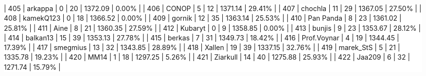 | 405 | arkappa             |      0 |       20 | 1372.09 |       0.00% |
| 406 | CONOP               |      5 |       12 | 1371.14 |      29.41% |
| 407 | chochla             |     11 |       29 | 1367.05 |      27.50% |
| 408 | kamekQ123           |      0 |       18 | 1366.52 |       0.00% |
| 409 | gornik              |     12 |       35 | 1363.14 |      25.53% |
| 410 | Pan Panda           |      8 |       23 | 1361.02 |      25.81% |
| 411 | Aine                |      8 |       21 | 1360.35 |      27.59% |
| 412 | Kubaryt             |      0 |        9 | 1358.85 |       0.00% |
| 413 | bunjis              |      9 |       23 | 1353.67 |      28.12% |
| 414 | balkan13            |     15 |       39 | 1353.13 |      27.78% |
| 415 | berkas              |      7 |       31 | 1349.73 |      18.42% |
| 416 | Prof.Voynar         |      4 |       19 | 1344.45 |      17.39% |
| 417 | smegmius            |     13 |       32 | 1343.85 |      28.89% |
| 418 | Xallen              |     19 |       39 | 1337.15 |      32.76% |
| 419 | marek_StS           |      5 |       21 | 1335.78 |      19.23% |
| 420 | MM14                |      1 |       18 | 1297.25 |       5.26% |
| 421 | Ziarkull            |     14 |       40 | 1275.88 |      25.93% |
| 422 | Jaa209              |      6 |       32 | 1271.74 |      15.79% |